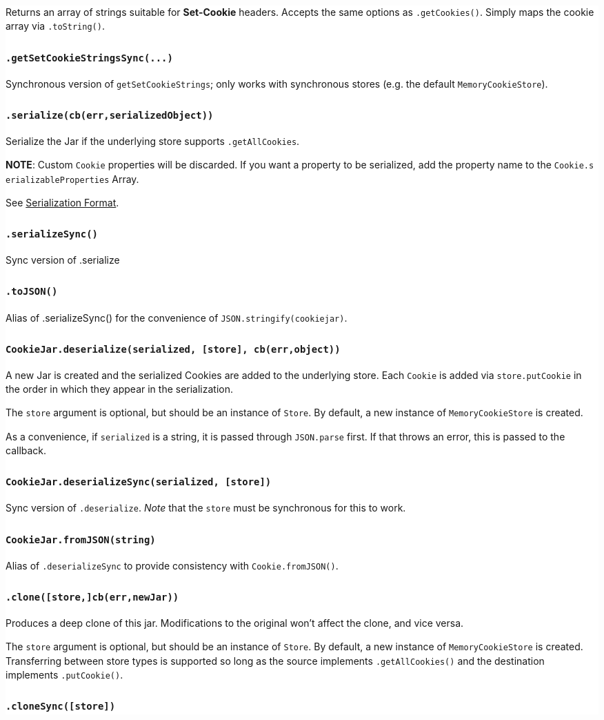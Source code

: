 Returns an array of strings suitable for **Set-Cookie** headers. Accepts the same options as `.getCookies()`. Simply maps the cookie array via `.toString()`.

### `.getSetCookieStringsSync(...)`

Synchronous version of `getSetCookieStrings`; only works with synchronous stores (e.g. the default `MemoryCookieStore`).

### `.serialize(cb(err,serializedObject))`

Serialize the Jar if the underlying store supports `.getAllCookies`.

**NOTE**: Custom `Cookie` properties will be discarded. If you want a property to be serialized, add the property name to the `Cookie.serializableProperties` Array.

See [Serialization Format](#serialization-format).

### `.serializeSync()`

Sync version of .serialize

### `.toJSON()`

Alias of .serializeSync() for the convenience of `JSON.stringify(cookiejar)`.

### `CookieJar.deserialize(serialized, [store], cb(err,object))`

A new Jar is created and the serialized Cookies are added to the underlying store. Each `Cookie` is added via `store.putCookie` in the order in which they appear in the serialization.

The `store` argument is optional, but should be an instance of `Store`. By default, a new instance of `MemoryCookieStore` is created.

As a convenience, if `serialized` is a string, it is passed through `JSON.parse` first. If that throws an error, this is passed to the callback.

### `CookieJar.deserializeSync(serialized, [store])`

Sync version of `.deserialize`. *Note* that the `store` must be synchronous for this to work.

### `CookieJar.fromJSON(string)`

Alias of `.deserializeSync` to provide consistency with `Cookie.fromJSON()`.

### `.clone([store,]cb(err,newJar))`

Produces a deep clone of this jar. Modifications to the original won’t affect the clone, and vice versa.

The `store` argument is optional, but should be an instance of `Store`. By default, a new instance of `MemoryCookieStore` is created. Transferring between store types is supported so long as the source implements `.getAllCookies()` and the destination implements `.putCookie()`.

### `.cloneSync([store])`

